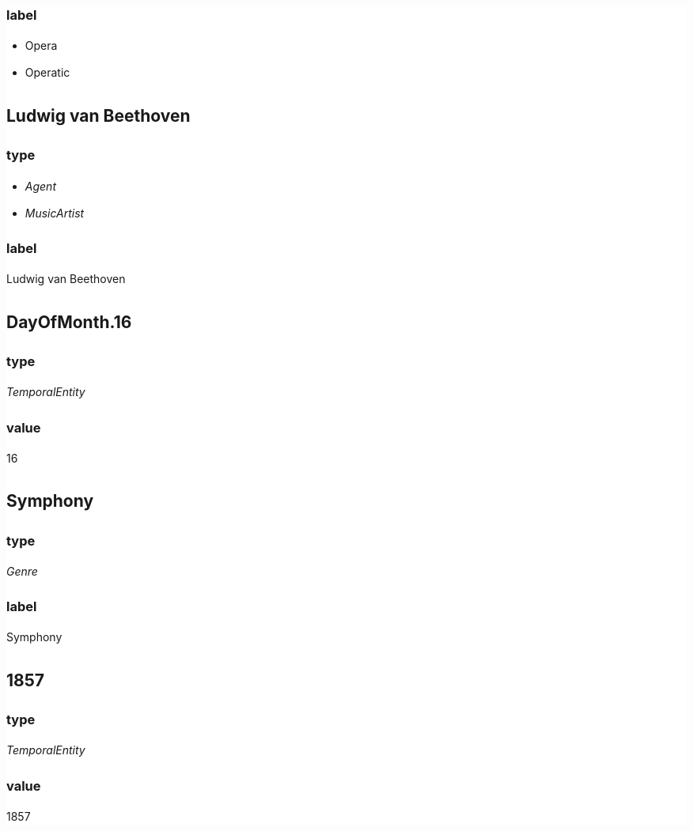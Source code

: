 ### label

 - Opera

 - Operatic

## Ludwig van Beethoven

### type

 - *Agent*

 - *MusicArtist*

### label


Ludwig van Beethoven

## DayOfMonth.16

### type


*TemporalEntity*

### value


16

## Symphony

### type


*Genre*

### label


Symphony

## 1857

### type


*TemporalEntity*

### value


1857
